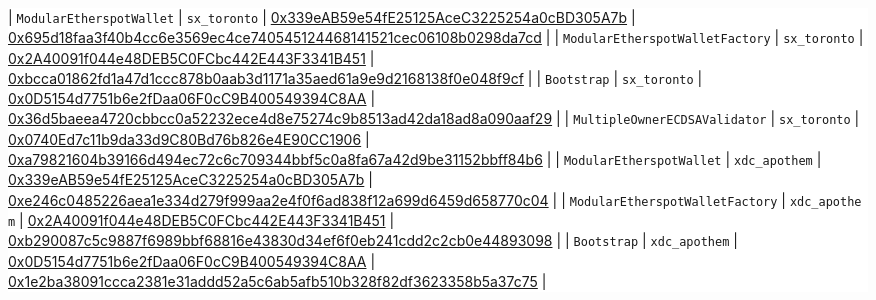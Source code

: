 | `ModularEtherspotWallet` | `sx_toronto` | [0x339eAB59e54fE25125AceC3225254a0cBD305A7b](https://explorerl2.toronto.sx.technology/address/0x339eAB59e54fE25125AceC3225254a0cBD305A7b) | [0x695d18faa3f40b4cc6e3569ec4ce740545124468141521cec06108b0298da7cd](https://explorerl2.toronto.sx.technology/tx/0x695d18faa3f40b4cc6e3569ec4ce740545124468141521cec06108b0298da7cd) |
| `ModularEtherspotWalletFactory` | `sx_toronto` | [0x2A40091f044e48DEB5C0FCbc442E443F3341B451](https://explorerl2.toronto.sx.technology/address/0x2A40091f044e48DEB5C0FCbc442E443F3341B451) | [0xbcca01862fd1a47d1ccc878b0aab3d1171a35aed61a9e9d2168138f0e048f9cf](https://explorerl2.toronto.sx.technology/tx/0xbcca01862fd1a47d1ccc878b0aab3d1171a35aed61a9e9d2168138f0e048f9cf) |
| `Bootstrap` | `sx_toronto` | [0x0D5154d7751b6e2fDaa06F0cC9B400549394C8AA](https://explorerl2.toronto.sx.technology/address/0x0D5154d7751b6e2fDaa06F0cC9B400549394C8AA) | [0x36d5baeea4720cbbcc0a52232ece4d8e75274c9b8513ad42da18ad8a090aaf29](https://explorerl2.toronto.sx.technology/tx/0x36d5baeea4720cbbcc0a52232ece4d8e75274c9b8513ad42da18ad8a090aaf29) |
| `MultipleOwnerECDSAValidator` | `sx_toronto` | [0x0740Ed7c11b9da33d9C80Bd76b826e4E90CC1906](https://explorerl2.toronto.sx.technology/address/0x0740Ed7c11b9da33d9C80Bd76b826e4E90CC1906) | [0xa79821604b39166d494ec72c6c709344bbf5c0a8fa67a42d9be31152bbff84b6](https://explorerl2.toronto.sx.technology/tx/0xa79821604b39166d494ec72c6c709344bbf5c0a8fa67a42d9be31152bbff84b6) |
| `ModularEtherspotWallet` | `xdc_apothem` | [0x339eAB59e54fE25125AceC3225254a0cBD305A7b](https://apothem.blocksscan.io/address/0x339eAB59e54fE25125AceC3225254a0cBD305A7b) | [0xe246c0485226aea1e334d279f999aa2e4f0f6ad838f12a699d6459d658770c04](https://explorer.apothem.network/txs/0xe246c0485226aea1e334d279f999aa2e4f0f6ad838f12a699d6459d658770c04#overview) |
| `ModularEtherspotWalletFactory` | `xdc_apothem` | [0x2A40091f044e48DEB5C0FCbc442E443F3341B451](https://apothem.blocksscan.io/address/0x2A40091f044e48DEB5C0FCbc442E443F3341B451) | [0xb290087c5c9887f6989bbf68816e43830d34ef6f0eb241cdd2c2cb0e44893098](https://explorer.apothem.network/txs/0xb290087c5c9887f6989bbf68816e43830d34ef6f0eb241cdd2c2cb0e44893098#overview) |
| `Bootstrap` | `xdc_apothem` | [0x0D5154d7751b6e2fDaa06F0cC9B400549394C8AA](https://apothem.blocksscan.io/address/0x0D5154d7751b6e2fDaa06F0cC9B400549394C8AA) | [0x1e2ba38091ccca2381e31addd52a5c6ab5afb510b328f82df3623358b5a37c75](https://explorer.apothem.network/tx/0x1e2ba38091ccca2381e31addd52a5c6ab5afb510b328f82df3623358b5a37c75#overview) |
